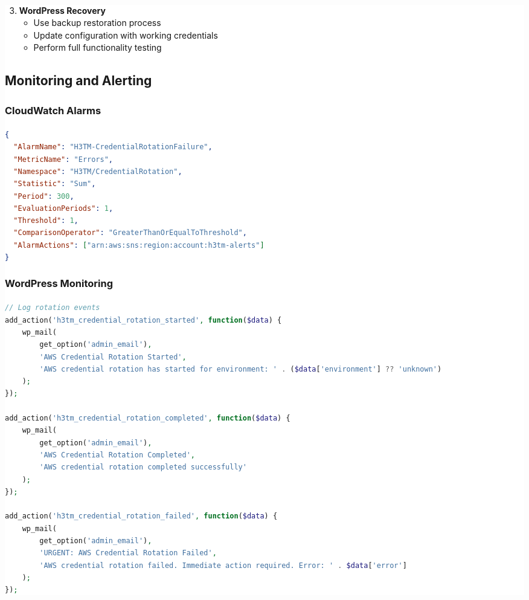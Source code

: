 3. **WordPress Recovery**
   - Use backup restoration process
   - Update configuration with working credentials
   - Perform full functionality testing

## Monitoring and Alerting

### CloudWatch Alarms

```json
{
  "AlarmName": "H3TM-CredentialRotationFailure",
  "MetricName": "Errors",
  "Namespace": "H3TM/CredentialRotation",
  "Statistic": "Sum",
  "Period": 300,
  "EvaluationPeriods": 1,
  "Threshold": 1,
  "ComparisonOperator": "GreaterThanOrEqualToThreshold",
  "AlarmActions": ["arn:aws:sns:region:account:h3tm-alerts"]
}
```

### WordPress Monitoring

```php
// Log rotation events
add_action('h3tm_credential_rotation_started', function($data) {
    wp_mail(
        get_option('admin_email'),
        'AWS Credential Rotation Started',
        'AWS credential rotation has started for environment: ' . ($data['environment'] ?? 'unknown')
    );
});

add_action('h3tm_credential_rotation_completed', function($data) {
    wp_mail(
        get_option('admin_email'),
        'AWS Credential Rotation Completed',
        'AWS credential rotation completed successfully'
    );
});

add_action('h3tm_credential_rotation_failed', function($data) {
    wp_mail(
        get_option('admin_email'),
        'URGENT: AWS Credential Rotation Failed',
        'AWS credential rotation failed. Immediate action required. Error: ' . $data['error']
    );
});
```
